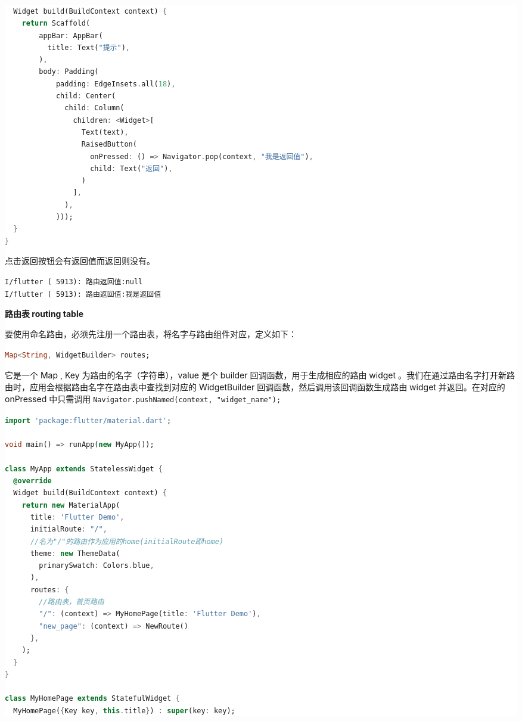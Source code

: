 ```dart
  Widget build(BuildContext context) {
    return Scaffold(
        appBar: AppBar(
          title: Text("提示"),
        ),
        body: Padding(
            padding: EdgeInsets.all(18),
            child: Center(
              child: Column(
                children: <Widget>[
                  Text(text),
                  RaisedButton(
                    onPressed: () => Navigator.pop(context, "我是返回值"),
                    child: Text("返回"),
                  )
                ],
              ),
            )));
  }
}
```

点击返回按钮会有返回值而返回则没有。

```
I/flutter ( 5913): 路由返回值:null
I/flutter ( 5913): 路由返回值:我是返回值
```

**路由表 routing table**

要使用命名路由，必须先注册一个路由表，将名字与路由组件对应，定义如下：

```dart
Map<String, WidgetBuilder> routes;
```

它是一个 Map , Key 为路由的名字（字符串），value 是个 builder 回调函数，用于生成相应的路由 widget 。我们在通过路由名字打开新路由时，应用会根据路由名字在路由表中查找到对应的 WidgetBuilder 回调函数，然后调用该回调函数生成路由 widget 并返回。在对应的 onPressed 中只需调用 `Navigator.pushNamed(context, "widget_name");`

```dart
import 'package:flutter/material.dart';

void main() => runApp(new MyApp());

class MyApp extends StatelessWidget {
  @override
  Widget build(BuildContext context) {
    return new MaterialApp(
      title: 'Flutter Demo',
      initialRoute: "/",
      //名为"/"的路由作为应用的home(initialRoute即home)
      theme: new ThemeData(
        primarySwatch: Colors.blue,
      ),
      routes: {
        //路由表，首页路由
        "/": (context) => MyHomePage(title: 'Flutter Demo'), 
        "new_page": (context) => NewRoute()
      },
    );
  }
}

class MyHomePage extends StatefulWidget {
  MyHomePage({Key key, this.title}) : super(key: key);
```